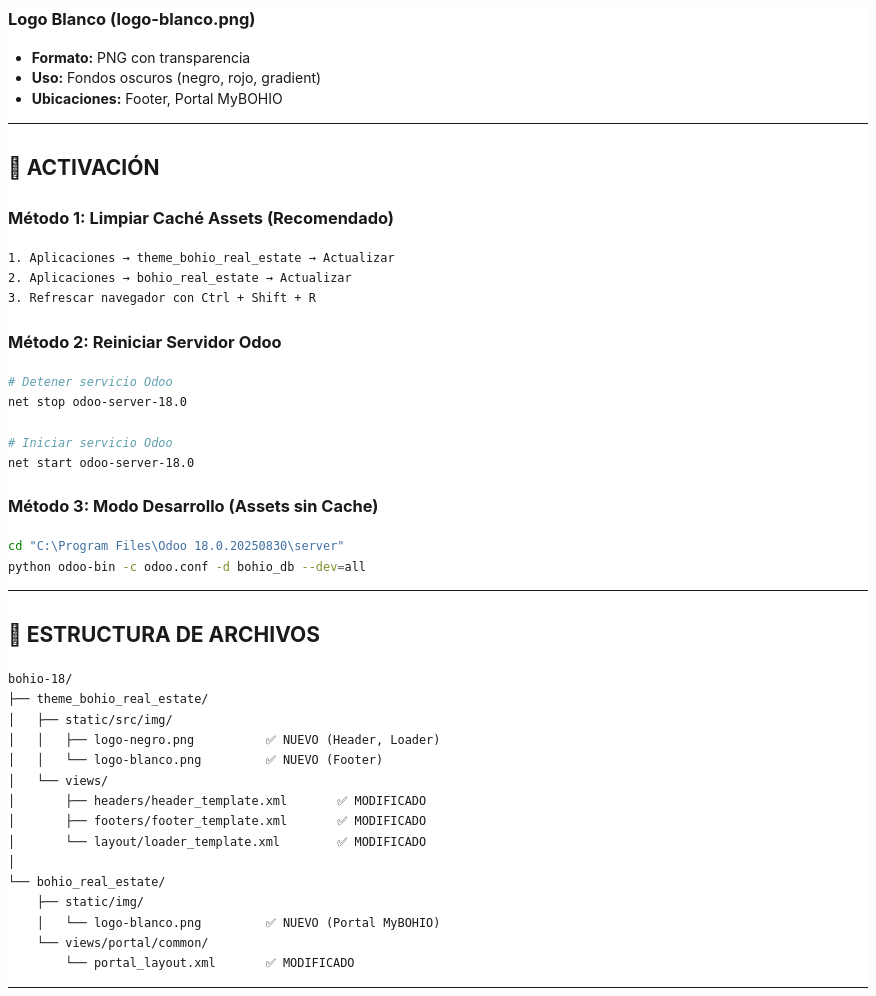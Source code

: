 ### **Logo Blanco (logo-blanco.png)**
- **Formato:** PNG con transparencia
- **Uso:** Fondos oscuros (negro, rojo, gradient)
- **Ubicaciones:** Footer, Portal MyBOHIO

---

## 🔄 ACTIVACIÓN

### **Método 1: Limpiar Caché Assets (Recomendado)**
```
1. Aplicaciones → theme_bohio_real_estate → Actualizar
2. Aplicaciones → bohio_real_estate → Actualizar
3. Refrescar navegador con Ctrl + Shift + R
```

### **Método 2: Reiniciar Servidor Odoo**
```bash
# Detener servicio Odoo
net stop odoo-server-18.0

# Iniciar servicio Odoo
net start odoo-server-18.0
```

### **Método 3: Modo Desarrollo (Assets sin Cache)**
```bash
cd "C:\Program Files\Odoo 18.0.20250830\server"
python odoo-bin -c odoo.conf -d bohio_db --dev=all
```

---

## 📂 ESTRUCTURA DE ARCHIVOS

```
bohio-18/
├── theme_bohio_real_estate/
│   ├── static/src/img/
│   │   ├── logo-negro.png          ✅ NUEVO (Header, Loader)
│   │   └── logo-blanco.png         ✅ NUEVO (Footer)
│   └── views/
│       ├── headers/header_template.xml       ✅ MODIFICADO
│       ├── footers/footer_template.xml       ✅ MODIFICADO
│       └── layout/loader_template.xml        ✅ MODIFICADO
│
└── bohio_real_estate/
    ├── static/img/
    │   └── logo-blanco.png         ✅ NUEVO (Portal MyBOHIO)
    └── views/portal/common/
        └── portal_layout.xml       ✅ MODIFICADO
```

---